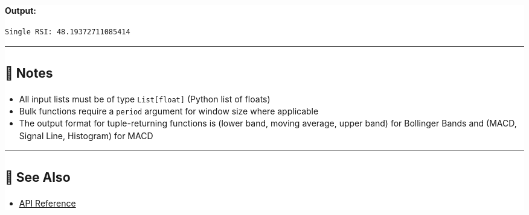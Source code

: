 **Output:**
```
Single RSI: 48.19372711085414
```

---

## 📝 Notes

- All input lists must be of type `List[float]` (Python list of floats)
- Bulk functions require a `period` argument for window size where applicable
- The output format for tuple-returning functions is (lower band, moving average, upper band) for Bollinger Bands and (MACD, Signal Line, Histogram) for MACD

---

## 🔗 See Also

- [API Reference](../api/index.md)

